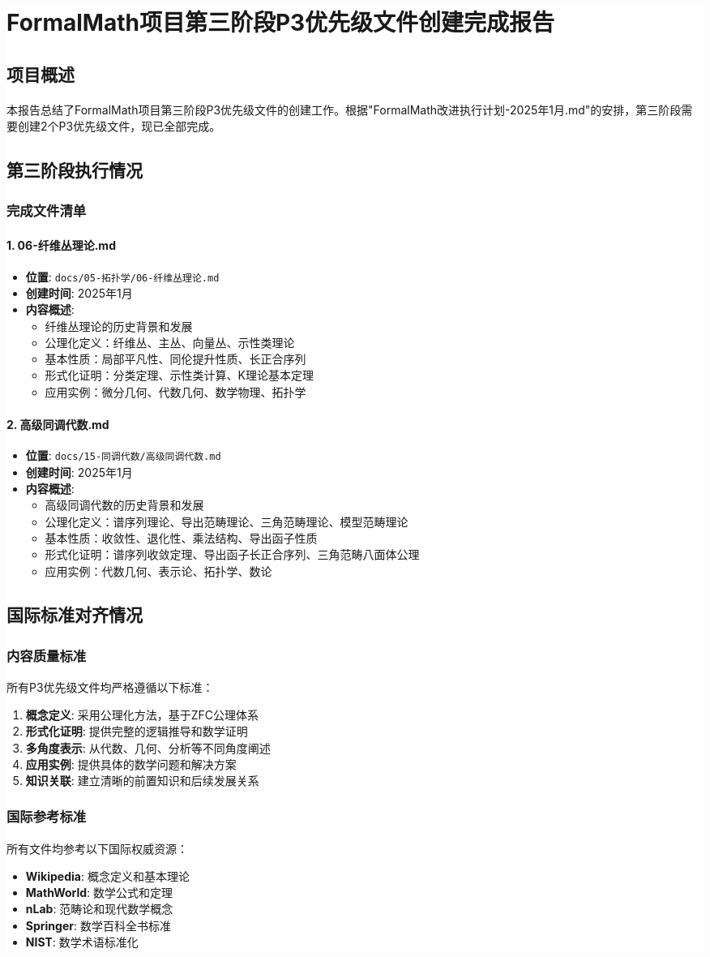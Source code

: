 # FormalMath项目第三阶段P3优先级文件创建完成报告

## 项目概述

本报告总结了FormalMath项目第三阶段P3优先级文件的创建工作。根据"FormalMath改进执行计划-2025年1月.md"的安排，第三阶段需要创建2个P3优先级文件，现已全部完成。

## 第三阶段执行情况

### 完成文件清单

#### 1. 06-纤维丛理论.md

- **位置**: `docs/05-拓扑学/06-纤维丛理论.md`
- **创建时间**: 2025年1月
- **内容概述**:
  - 纤维丛理论的历史背景和发展
  - 公理化定义：纤维丛、主丛、向量丛、示性类理论
  - 基本性质：局部平凡性、同伦提升性质、长正合序列
  - 形式化证明：分类定理、示性类计算、K理论基本定理
  - 应用实例：微分几何、代数几何、数学物理、拓扑学

#### 2. 高级同调代数.md

- **位置**: `docs/15-同调代数/高级同调代数.md`
- **创建时间**: 2025年1月
- **内容概述**:
  - 高级同调代数的历史背景和发展
  - 公理化定义：谱序列理论、导出范畴理论、三角范畴理论、模型范畴理论
  - 基本性质：收敛性、退化性、乘法结构、导出函子性质
  - 形式化证明：谱序列收敛定理、导出函子长正合序列、三角范畴八面体公理
  - 应用实例：代数几何、表示论、拓扑学、数论

## 国际标准对齐情况

### 内容质量标准

所有P3优先级文件均严格遵循以下标准：

1. **概念定义**: 采用公理化方法，基于ZFC公理体系
2. **形式化证明**: 提供完整的逻辑推导和数学证明
3. **多角度表示**: 从代数、几何、分析等不同角度阐述
4. **应用实例**: 提供具体的数学问题和解决方案
5. **知识关联**: 建立清晰的前置知识和后续发展关系

### 国际参考标准

所有文件均参考以下国际权威资源：

- **Wikipedia**: 概念定义和基本理论
- **MathWorld**: 数学公式和定理
- **nLab**: 范畴论和现代数学概念
- **Springer**: 数学百科全书标准
- **NIST**: 数学术语标准化
